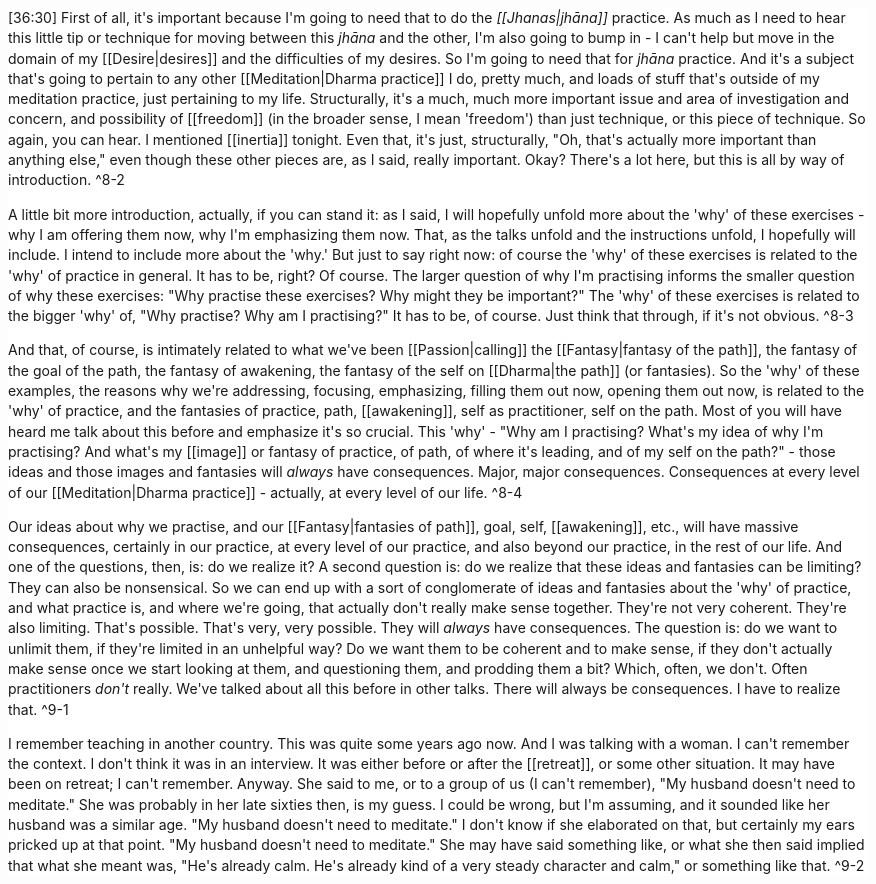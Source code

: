 [36:30] First of all, it's important because I'm going to need that to do the _[[Jhanas|jhāna]]_ practice. As much as I need to hear this little tip or technique for moving between this _jhāna_ and the other, I'm also going to bump in - I can't help but move in the domain of my [[Desire|desires]] and the difficulties of my desires. So I'm going to need that for _jhāna_ practice. And it's a subject that's going to pertain to any other [[Meditation|Dharma practice]] I do, pretty much, and loads of stuff that's outside of my meditation practice, just pertaining to my life. Structurally, it's a much, much more important issue and area of investigation and concern, and possibility of [[freedom]] (in the broader sense, I mean 'freedom') than just technique, or this piece of technique. So again, you can hear. I mentioned [[inertia]] tonight. Even that, it's just, structurally, "Oh, that's actually more important than anything else," even though these other pieces are, as I said, really important. Okay? There's a lot here, but this is all by way of introduction. ^8-2

A little bit more introduction, actually, if you can stand it: as I said, I will hopefully unfold more about the 'why' of these exercises - why I am offering them now, why I'm emphasizing them now. That, as the talks unfold and the instructions unfold, I hopefully will include. I intend to include more about the 'why.' But just to say right now: of course the 'why' of these exercises is related to the 'why' of practice in general. It has to be, right? Of course. The larger question of why I'm practising informs the smaller question of why these exercises: "Why practise these exercises? Why might they be important?" The 'why' of these exercises is related to the bigger 'why' of, "Why practise? Why am I practising?" It has to be, of course. Just think that through, if it's not obvious. ^8-3

And that, of course, is intimately related to what we've been [[Passion|calling]] the [[Fantasy|fantasy of the path]], the fantasy of the goal of the path, the fantasy of awakening, the fantasy of the self on [[Dharma|the path]] (or fantasies). So the 'why' of these examples, the reasons why we're addressing, focusing, emphasizing, filling them out now, opening them out now, is related to the 'why' of practice, and the fantasies of practice, path, [[awakening]], self as practitioner, self on the path. Most of you will have heard me talk about this before and emphasize it's so crucial. This 'why' - "Why am I practising? What's my idea of why I'm practising? And what's my [[image]] or fantasy of practice, of path, of where it's leading, and of my self on the path?" - those ideas and those images and fantasies will _always_ have consequences. Major, major consequences. Consequences at every level of our [[Meditation|Dharma practice]] - actually, at every level of our life. ^8-4

Our ideas about why we practise, and our [[Fantasy|fantasies of path]], goal, self, [[awakening]], etc., will have massive consequences, certainly in our practice, at every level of our practice, and also beyond our practice, in the rest of our life. And one of the questions, then, is: do we realize it? A second question is: do we realize that these ideas and fantasies can be limiting? They can also be nonsensical. So we can end up with a sort of conglomerate of ideas and fantasies about the 'why' of practice, and what practice is, and where we're going, that actually don't really make sense together. They're not very coherent. They're also limiting. That's possible. That's very, very possible. They will _always_ have consequences. The question is: do we want to unlimit them, if they're limited in an unhelpful way? Do we want them to be coherent and to make sense, if they don't actually make sense once we start looking at them, and questioning them, and prodding them a bit? Which, often, we don't. Often practitioners _don't_ really. We've talked about all this before in other talks. There will always be consequences. I have to realize that. ^9-1

I remember teaching in another country. This was quite some years ago now. And I was talking with a woman. I can't remember the context. I don't think it was in an interview. It was either before or after the [[retreat]], or some other situation. It may have been on retreat; I can't remember. Anyway. She said to me, or to a group of us (I can't remember), "My husband doesn't need to meditate." She was probably in her late sixties then, is my guess. I could be wrong, but I'm assuming, and it sounded like her husband was a similar age. "My husband doesn't need to meditate." I don't know if she elaborated on that, but certainly my ears pricked up at that point. "My husband doesn't need to meditate." She may have said something like, or what she then said implied that what she meant was, "He's already calm. He's already kind of a very steady character and calm," or something like that. ^9-2
